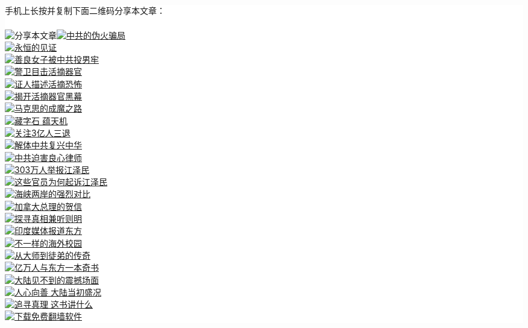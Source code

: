 ####
手机上长按并复制下面二维码分享本文章：<br><br><img src="http://www.hehaibao.com/qr/index.php?m=1&e=L&p=10&t=&d=https://github.com/asdfgt5/djy/blob/master/gb/17/1/30/n8759264.md%231" title="分享本文章"></td><td VALIGN=TOP><a href="https://github.com/asdfgt5/djy/blob/master/gb/16/1/21/n4622075.md?dfh#1" target="_blank"><img src="https://raw.githubusercontent.com/asdfgt5/djy/master/gb/300/wei-f1.jpg" title="中共的伪火骗局"  alt="中共的伪火骗局"></a><br><a href="https://github.com/asdfgt5/yh/blob/master/README.md?dfh#1" target="_blank"><img src="https://raw.githubusercontent.com/asdfgt5/djy/master/gb/300/yong-h.jpg" title="永恒的见证"  alt="永恒的见证"></a><br><a href="https://github.com/asdfgt5/djy/blob/master/gb/13/9/29/n3974789.md?dfh#1" target="_blank"><img src="https://raw.githubusercontent.com/asdfgt5/djy/master/gb/300/shang-lnz.jpg" title="善良女子被中共投男牢"  alt="善良女子被中共投男牢"></a><br><a href="https://github.com/asdfgt5/djy/blob/master/gb/16/3/16/n4663449.md?dfh#1" target="_blank"><img src="https://raw.githubusercontent.com/asdfgt5/djy/master/gb/300/huo-z3.jpg" title="警卫目击活摘器官"  alt="警卫目击活摘器官"></a><br><a href="https://github.com/asdfgt5/djy/blob/master/gb/16/8/7/n8177641.md?dfh#1" target="_blank"><img src="https://raw.githubusercontent.com/asdfgt5/djy/master/gb/300/huo-z4.jpg" title="证人描述活摘恐怖"  alt="证人描述活摘恐怖"></a><br><a href="https://github.com/asdfgt5/djy/blob/master/gb/10/4/19/n2881569.md?dfh#1" target="_blank"><img src="https://raw.githubusercontent.com/asdfgt5/djy/master/gb/300/huo-z1.jpg" title="揭开活摘器官黑幕"  alt="揭开活摘器官黑幕"></a><br><a href="https://github.com/asdfgt5/djy/blob/master/gb/10/11/7/n3077476.md?dfh#1" target="_blank"><img src="https://raw.githubusercontent.com/asdfgt5/djy/master/gb/300/ma-ks.jpg" title="马克思的成魔之路"  alt="马克思的成魔之路"></a><br><a href="https://github.com/asdfgt5/djy/blob/master/gb/14/6/9/n4173977.md?dfh#1" target="_blank"><img src="https://raw.githubusercontent.com/asdfgt5/djy/master/gb/300/chang-zs.jpg" title="藏字石 蕴天机"  alt="藏字石 蕴天机"></a><br><a href="https://github.com/asdfgt5/djy/blob/master/gb/18/5/10/n10381511.md?dfh#1" target="_blank"><img src="https://raw.githubusercontent.com/asdfgt5/djy/master/gb/300/st1.jpg" title="关注3亿人三退"  alt="关注3亿人三退"></a><br><a href="https://github.com/asdfgt5/djy/blob/master/gb/18/3/21/n10237682.md?dfh#1" target="_blank"><img src="https://raw.githubusercontent.com/asdfgt5/djy/master/gb/300/jie-t.jpg" title="解体中共复兴中华"  alt="解体中共复兴中华"></a><br><a href="https://github.com/asdfgt5/djy/blob/master/gb/9/2/9/n2422991.md?dfh#1" target="_blank"><img src="https://raw.githubusercontent.com/asdfgt5/djy/master/gb/300/gao-zs.jpg" title="中共迫害良心律师"  alt="中共迫害良心律师"></a><br><a href="https://github.com/asdfgt5/djy/blob/master/gb/18/12/9/n10900044.md?dfh#1" target="_blank"><img src="https://raw.githubusercontent.com/asdfgt5/djy/master/gb/300/sj1.jpg" title="303万人举报江泽民"  alt="303万人举报江泽民"></a><br><a href="https://github.com/asdfgt5/djy/blob/master/gb/18/8/28/n10672014.md?dfh#1" target="_blank"><img src="https://raw.githubusercontent.com/asdfgt5/djy/master/gb/300/sj2.jpg" title="这些官员为何起诉江泽民"  alt="这些官员为何起诉江泽民"></a><br><a href="https://github.com/asdfgt5/djy/blob/master/gb/8/12/18/n2367165.md?dfh#1" target="_blank"><img src="https://raw.githubusercontent.com/asdfgt5/djy/master/gb/300/liangan.jpg" title="海峡两岸的强烈对比"  alt="海峡两岸的强烈对比"></a><br><a href="https://github.com/asdfgt5/djy/blob/master/gb/15/5/5/n4427238.md?dfh#1" target="_blank"><img src="https://raw.githubusercontent.com/asdfgt5/djy/master/gb/300/jia-ndzl.jpg" title="加拿大总理的贺信"  alt="加拿大总理的贺信"></a><br><a href="https://github.com/asdfgt5/djy/blob/master/gb/11/6/17/n3289382.md?dfh#1" target="_blank">
<img src="https://raw.githubusercontent.com/asdfgt5/djy/master/gb/300/xiao-wd.jpg" title="探寻真相兼听则明"  alt="探寻真相兼听则明"></a><br><a href="https://github.com/asdfgt5/djy/blob/master/gb/18/10/27/n10812623.md?dfh#1" target="_blank"><img src="https://raw.githubusercontent.com/asdfgt5/djy/master/gb/300/yindu.jpg" title="印度媒体报道东方"  alt="印度媒体报道东方"></a><br><a href="https://github.com/asdfgt5/djy/blob/master/gb/18/6/9/n10469652.md?dfh#1" target="_blank"><img src="https://raw.githubusercontent.com/asdfgt5/djy/master/gb/300/xie-j.jpg" title="不一样的海外校园"  alt="不一样的海外校园"></a><br><a href="https://github.com/asdfgt5/djy/blob/master/gb/7/4/5/n1669415.md?dfh#1" target="_blank"><img src="https://raw.githubusercontent.com/asdfgt5/djy/master/gb/300/li-up.jpg" title="从大师到徒弟的传奇"  alt="从大师到徒弟的传奇"></a><br><a href="https://github.com/asdfgt5/djy/blob/master/gb/17/5/26/n9191512.md?dfh#1" target="_blank"><img src="https://raw.githubusercontent.com/asdfgt5/djy/master/gb/300/zfl2.jpg" title="亿万人与东方一本奇书"  alt="亿万人与东方一本奇书"></a><br><a href="https://github.com/asdfgt5/djy/blob/master/gb/13/11/27/n4020290.md?dfh#1" target="_blank"><img src="https://raw.githubusercontent.com/asdfgt5/djy/master/gb/300/zhen-h.jpg" title="大陆见不到的震撼场面"  alt="大陆见不到的震撼场面"></a><br><a href="https://github.com/asdfgt5/djy/blob/master/gb/15/7/17/n4482910.md?dfh#1" target="_blank"><img src="https://raw.githubusercontent.com/asdfgt5/djy/master/gb/300/dalu-sk.jpg" title="人心向善 大陆当初盛况"  alt="人心向善 大陆当初盛况"></a><br><a href="https://github.com/asdfgt5/djy/blob/master/gb/9/10/15/n2689419.md?dfh#1" target="_blank"><img src="https://raw.githubusercontent.com/asdfgt5/djy/master/gb/300/zfl1.jpg" title="追寻真理 这书讲什么"  alt="追寻真理 这书讲什么"></a><br><a href="https://github.com/asdfgt5/fq/blob/master/README.md?dfh#1" target="_blank"><img src="https://raw.githubusercontent.com/asdfgt5/djy/master/gb/300/fq1.jpg" title="下载免费翻墙软件"  alt="下载免费翻墙软件"></a><br></td></tr></table>
